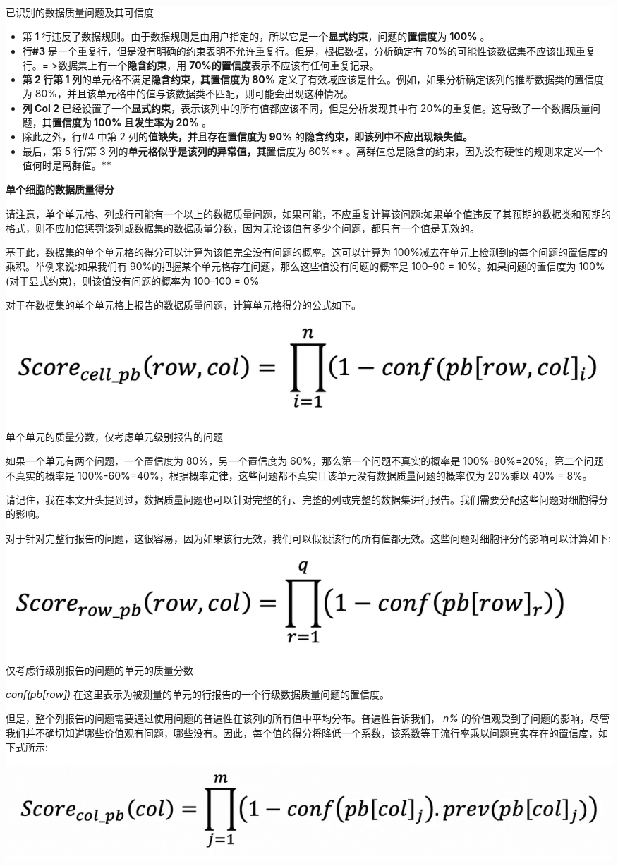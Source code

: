 已识别的数据质量问题及其可信度

*   第 1 行违反了数据规则。由于数据规则是由用户指定的，所以它是一个**显式约束**，问题的**置信度**为 **100%** 。
*   **行#3** 是一个重复行，但是没有明确的约束表明不允许重复行。但是，根据数据，分析确定有 70%的可能性该数据集不应该出现重复行。= >数据集上有一个**隐含约束**，用 **70%的置信度**表示不应该有任何重复记录。
*   **第 2 行第 1 列**的单元格不满足**隐含约束，其置信度为 80%** 定义了有效域应该是什么。例如，如果分析确定该列的推断数据类的置信度为 80%，并且该单元格中的值与该数据类不匹配，则可能会出现这种情况。
*   **列 Col 2** 已经设置了一个**显式约束**，表示该列中的所有值都应该不同，但是分析发现其中有 20%的重复值。这导致了一个数据质量问题，其**置信度为 100%** 且**发生率为 20%** 。
*   除此之外，行#4 中第 2 列的**值缺失，并且存在置信度为 90%** 的**隐含约束，即该列中不应出现缺失值。**
*   最后，第 5 行/第 3 列的**单元格似乎是该列的异常值，其**置信度为 60%** 。离群值总是隐含的约束，因为没有硬性的规则来定义一个值何时是离群值。**

**单个细胞的数据质量得分**

请注意，单个单元格、列或行可能有一个以上的数据质量问题，如果可能，不应重复计算该问题:如果单个值违反了其预期的数据类和预期的格式，则不应加倍惩罚该列或数据集的数据质量分数，因为无论该值有多少个问题，都只有一个值是无效的。

基于此，数据集的单个单元格的得分可以计算为该值完全没有问题的概率。这可以计算为 100%减去在单元上检测到的每个问题的置信度的乘积。举例来说:如果我们有 90%的把握某个单元格存在问题，那么这些值没有问题的概率是 100–90 = 10%。如果问题的置信度为 100%(对于显式约束)，则该值没有问题的概率为 100–100 = 0%

对于在数据集的单个单元格上报告的数据质量问题，计算单元格得分的公式如下。

![](img/1645d362432f2b5ceb30c858a314a38d.png)

单个单元的质量分数，仅考虑单元级别报告的问题

如果一个单元有两个问题，一个置信度为 80%，另一个置信度为 60%，那么第一个问题不真实的概率是 100%-80%=20%，第二个问题不真实的概率是 100%-60%=40%，根据概率定律，这些问题都不真实且该单元没有数据质量问题的概率仅为 20%乘以 40% = 8%。

请记住，我在本文开头提到过，数据质量问题也可以针对完整的行、完整的列或完整的数据集进行报告。我们需要分配这些问题对细胞得分的影响。

对于针对完整行报告的问题，这很容易，因为如果该行无效，我们可以假设该行的所有值都无效。这些问题对细胞评分的影响可以计算如下:

![](img/0c9fab9237fa5f4bf367c29478f8dcea.png)

仅考虑行级别报告的问题的单元的质量分数

*conf(pb[row])* 在这里表示为被测量的单元的行报告的一个行级数据质量问题的置信度。

但是，整个列报告的问题需要通过使用问题的普遍性在该列的所有值中平均分布。普遍性告诉我们， *n%* 的价值观受到了问题的影响，尽管我们并不确切知道哪些价值观有问题，哪些没有。因此，每个值的得分将降低一个系数，该系数等于流行率乘以问题真实存在的置信度，如下式所示:

![](img/cb6c0bd0449009aa125f3f69d2a6c5c1.png)
